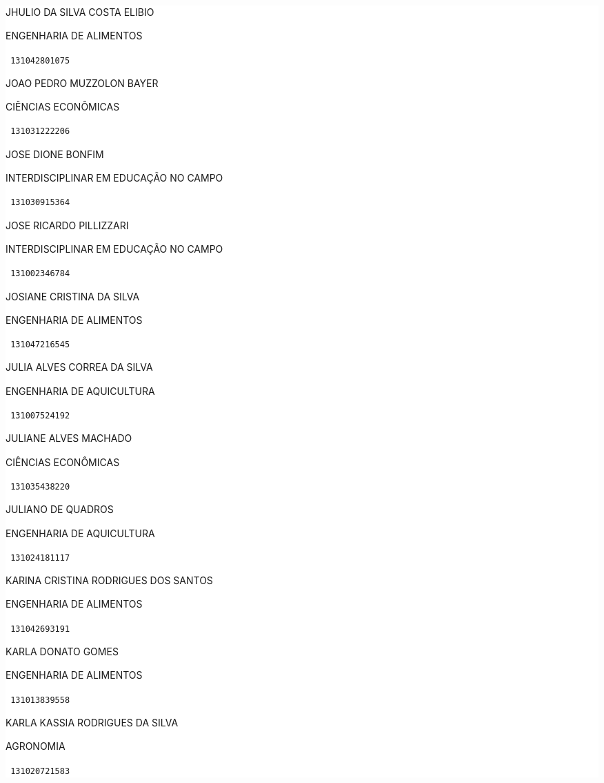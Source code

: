    JHULIO DA SILVA COSTA ELIBIO

   ENGENHARIA DE ALIMENTOS

     131042801075

   JOAO PEDRO MUZZOLON BAYER

   CIÊNCIAS ECONÔMICAS

     131031222206

   JOSE DIONE BONFIM

   INTERDISCIPLINAR EM EDUCAÇÃO NO CAMPO

     131030915364

   JOSE RICARDO PILLIZZARI

   INTERDISCIPLINAR EM EDUCAÇÃO NO CAMPO

     131002346784

   JOSIANE CRISTINA DA SILVA

   ENGENHARIA DE ALIMENTOS

     131047216545

   JULIA ALVES CORREA DA SILVA

   ENGENHARIA DE AQUICULTURA

     131007524192

   JULIANE ALVES MACHADO

   CIÊNCIAS ECONÔMICAS

     131035438220

   JULIANO DE QUADROS

   ENGENHARIA DE AQUICULTURA

     131024181117

   KARINA CRISTINA RODRIGUES DOS SANTOS

   ENGENHARIA DE ALIMENTOS

     131042693191

   KARLA DONATO GOMES

   ENGENHARIA DE ALIMENTOS

     131013839558

   KARLA KASSIA RODRIGUES DA SILVA

   AGRONOMIA

     131020721583
